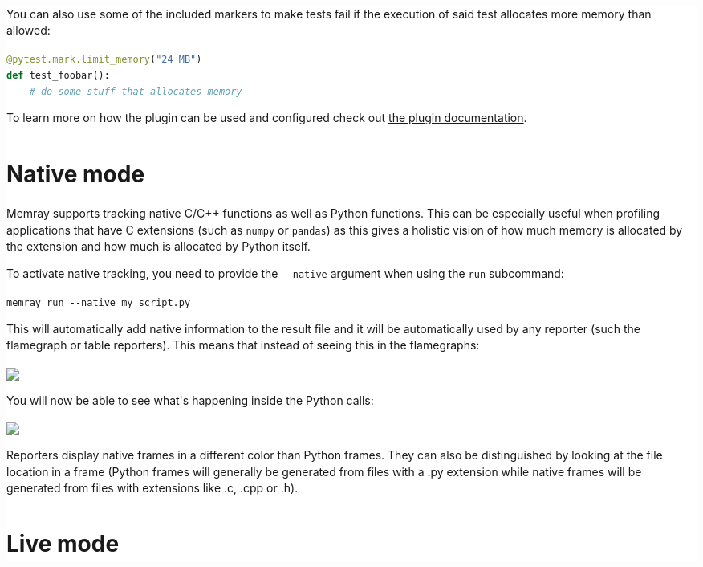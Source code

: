 You can also use some of the included markers to make tests
fail if the execution of said test allocates more memory than allowed:

```python
@pytest.mark.limit_memory("24 MB")
def test_foobar():
    # do some stuff that allocates memory
```

To learn more on how the plugin can be used and configured check out [the plugin documentation](https://pytest-memray.readthedocs.io).

# Native mode

Memray supports tracking native C/C++ functions as well as Python functions. This can be especially useful when profiling applications that have C extensions (such as `numpy` or `pandas`) as this gives a holistic vision of how much memory is allocated by the extension and how much is allocated by Python itself.

To activate native tracking, you need to provide the `--native` argument when using the `run` subcommand:

```shell
memray run --native my_script.py
```

This will automatically add native information to the result file and it will be automatically used by any reporter (such the flamegraph or table reporters). This means that instead of seeing this in the flamegraphs:

<img src="https://github.com/bloomberg/memray/blob/main/docs/_static/images/mandelbrot_operation_non_native.png?raw=true" align="center"/>

You will now be able to see what's happening inside the Python calls:

<img src="https://github.com/bloomberg/memray/blob/main/docs/_static/images/mandelbrot_operation_native.png?raw=true" align="center"/>

Reporters display native frames in a different color than Python frames. They can also be distinguished by looking at the file location in a frame (Python frames will generally be generated from files with a .py extension while native frames will be generated from files with extensions like .c, .cpp or .h).

# Live mode
